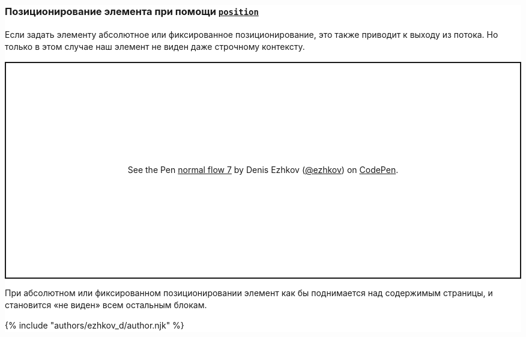 ### Позиционирование элемента при помощи [`position`](/css/doka/position)

Если задать элементу абсолютное или фиксированное позиционирование, это также приводит к выходу из потока. Но только в этом случае наш элемент не виден даже строчному контексту.

<p class="codepen" data-height="361" data-theme-id="light" data-default-tab="result" data-user="ezhkov" data-slug-hash="RwoXYyK" style="height: 361px; box-sizing: border-box; display: flex; align-items: center; justify-content: center; border: 2px solid; margin: 1em 0; padding: 1em;" data-pen-title="normal flow 7">
  <span>See the Pen <a href="https://codepen.io/ezhkov/pen/RwoXYyK">
  normal flow 7</a> by Denis Ezhkov (<a href="https://codepen.io/ezhkov">@ezhkov</a>)
  on <a href="https://codepen.io">CodePen</a>.</span>
</p>

При абсолютном или фиксированном позиционировании элемент как бы поднимается над содержимым страницы, и становится «не виден» всем остальным блокам.

<script async src="https://cpwebassets.codepen.io/assets/embed/ei.js"></script>

{% include "authors/ezhkov_d/author.njk" %}
